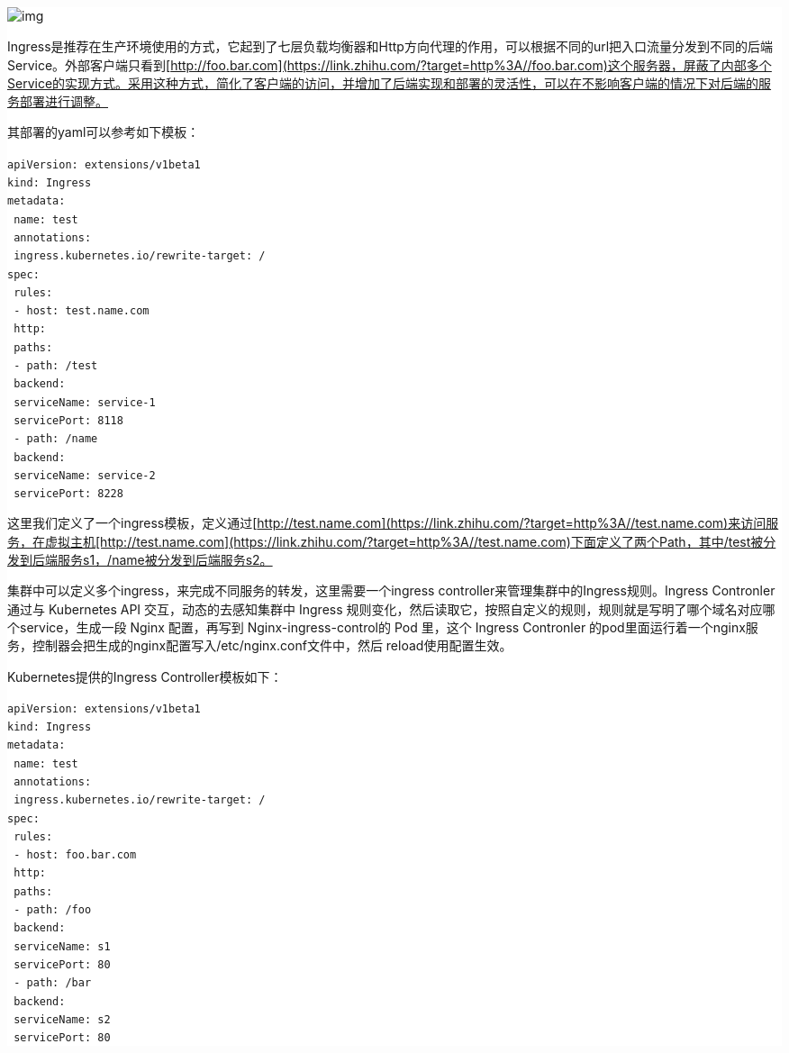 

![img](https://pic2.zhimg.com/80/v2-afec30e35cbe8fc5ffe0712dd2a9d265_720w.jpg)



Ingress是推荐在生产环境使用的方式，它起到了七层负载均衡器和Http方向代理的作用，可以根据不同的url把入口流量分发到不同的后端Service。外部客户端只看到[http://foo.bar.com](https://link.zhihu.com/?target=http%3A//foo.bar.com)这个服务器，屏蔽了内部多个Service的实现方式。采用这种方式，简化了客户端的访问，并增加了后端实现和部署的灵活性，可以在不影响客户端的情况下对后端的服务部署进行调整。

其部署的yaml可以参考如下模板：

```text
apiVersion: extensions/v1beta1
kind: Ingress
metadata:
 name: test
 annotations:
 ingress.kubernetes.io/rewrite-target: /
spec:
 rules:
 - host: test.name.com
 http:
 paths:
 - path: /test
 backend:
 serviceName: service-1
 servicePort: 8118
 - path: /name
 backend:
 serviceName: service-2
 servicePort: 8228
```

这里我们定义了一个ingress模板，定义通过[http://test.name.com](https://link.zhihu.com/?target=http%3A//test.name.com)来访问服务，在虚拟主机[http://test.name.com](https://link.zhihu.com/?target=http%3A//test.name.com)下面定义了两个Path，其中/test被分发到后端服务s1，/name被分发到后端服务s2。

集群中可以定义多个ingress，来完成不同服务的转发，这里需要一个ingress controller来管理集群中的Ingress规则。Ingress Contronler 通过与 Kubernetes API 交互，动态的去感知集群中 Ingress 规则变化，然后读取它，按照自定义的规则，规则就是写明了哪个域名对应哪个service，生成一段 Nginx 配置，再写到 Nginx-ingress-control的 Pod 里，这个 Ingress Contronler 的pod里面运行着一个nginx服务，控制器会把生成的nginx配置写入/etc/nginx.conf文件中，然后 reload使用配置生效。

Kubernetes提供的Ingress Controller模板如下：

```text
apiVersion: extensions/v1beta1
kind: Ingress
metadata:
 name: test
 annotations:
 ingress.kubernetes.io/rewrite-target: /
spec:
 rules:
 - host: foo.bar.com
 http:
 paths:
 - path: /foo
 backend:
 serviceName: s1
 servicePort: 80
 - path: /bar
 backend:
 serviceName: s2
 servicePort: 80
```
